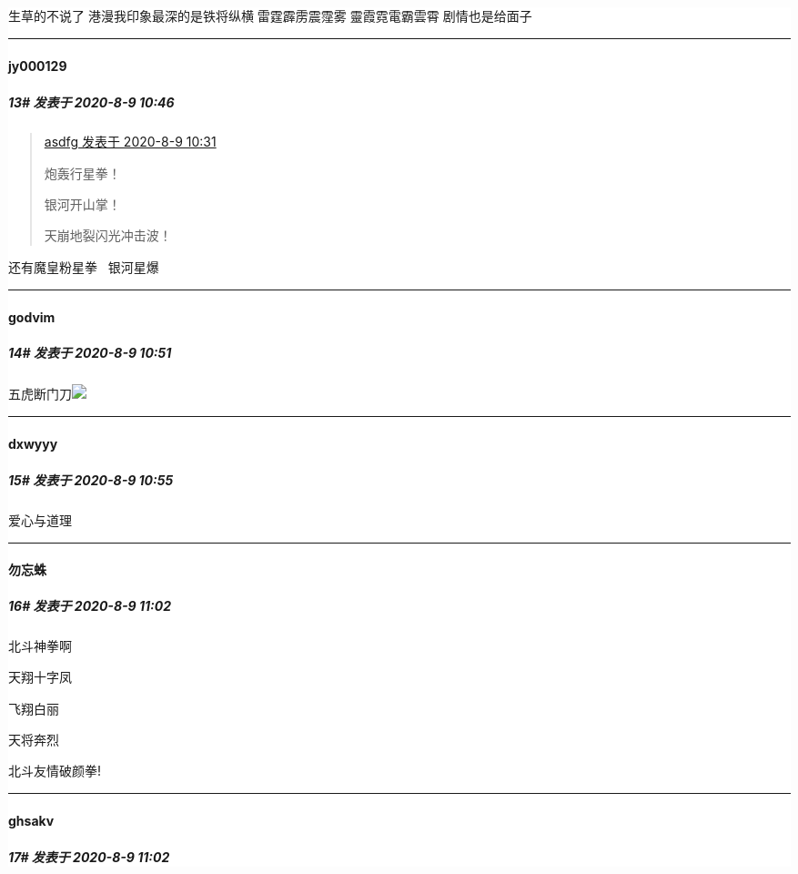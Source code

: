 
生草的不说了 港漫我印象最深的是铁将纵横
雷霆霹雳震霪雾 靈霞霓電霸雲霄
剧情也是给面子


-----

####  jy000129  
##### 13#       发表于 2020-8-9 10:46


<blockquote><a href="httphttps://bbs.saraba1st.com/2b/forum.php?mod=redirect&amp;goto=findpost&amp;pid=48367218&amp;ptid=1953864" target="_blank">asdfg 发表于 2020-8-9 10:31</a>

炮轰行星拳！

银河开山掌！

天崩地裂闪光冲击波！</blockquote>
还有魔皇粉星拳   银河星爆


-----

####  godvim  
##### 14#       发表于 2020-8-9 10:51


五虎断门刀<img src="https://static.saraba1st.com/image/smiley/face2017/067.png" referrerpolicy="no-referrer">


-----

####  dxwyyy  
##### 15#       发表于 2020-8-9 10:55


爱心与道理


-----

####  勿忘蛛  
##### 16#       发表于 2020-8-9 11:02


北斗神拳啊

天翔十字凤

飞翔白丽

天将奔烈

北斗友情破颜拳!


-----

####  ghsakv  
##### 17#       发表于 2020-8-9 11:02
